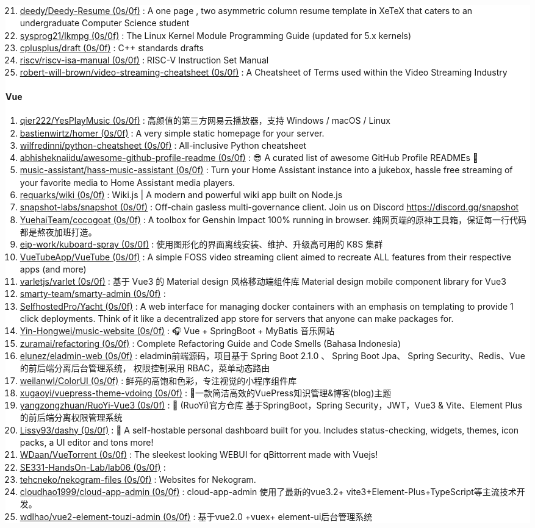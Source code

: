 21. [deedy/Deedy-Resume (0s/0f)](https://github.com/deedy/Deedy-Resume) : A one page , two asymmetric column resume template in XeTeX that caters to an undergraduate Computer Science student
22. [sysprog21/lkmpg (0s/0f)](https://github.com/sysprog21/lkmpg) : The Linux Kernel Module Programming Guide (updated for 5.x kernels)
23. [cplusplus/draft (0s/0f)](https://github.com/cplusplus/draft) : C++ standards drafts
24. [riscv/riscv-isa-manual (0s/0f)](https://github.com/riscv/riscv-isa-manual) : RISC-V Instruction Set Manual
25. [robert-will-brown/video-streaming-cheatsheet (0s/0f)](https://github.com/robert-will-brown/video-streaming-cheatsheet) : A Cheatsheet of Terms used within the Video Streaming Industry

#### Vue
1. [qier222/YesPlayMusic (0s/0f)](https://github.com/qier222/YesPlayMusic) : 高颜值的第三方网易云播放器，支持 Windows / macOS / Linux
2. [bastienwirtz/homer (0s/0f)](https://github.com/bastienwirtz/homer) : A very simple static homepage for your server.
3. [wilfredinni/python-cheatsheet (0s/0f)](https://github.com/wilfredinni/python-cheatsheet) : All-inclusive Python cheatsheet
4. [abhisheknaiidu/awesome-github-profile-readme (0s/0f)](https://github.com/abhisheknaiidu/awesome-github-profile-readme) : 😎 A curated list of awesome GitHub Profile READMEs 📝
5. [music-assistant/hass-music-assistant (0s/0f)](https://github.com/music-assistant/hass-music-assistant) : Turn your Home Assistant instance into a jukebox, hassle free streaming of your favorite media to Home Assistant media players.
6. [requarks/wiki (0s/0f)](https://github.com/requarks/wiki) : Wiki.js | A modern and powerful wiki app built on Node.js
7. [snapshot-labs/snapshot (0s/0f)](https://github.com/snapshot-labs/snapshot) : Off-chain gasless multi-governance client. Join us on Discord https://discord.gg/snapshot
8. [YuehaiTeam/cocogoat (0s/0f)](https://github.com/YuehaiTeam/cocogoat) : A toolbox for Genshin Impact 100% running in browser. 纯网页端的原神工具箱，保证每一行代码都是熬夜加班打造。
9. [eip-work/kuboard-spray (0s/0f)](https://github.com/eip-work/kuboard-spray) : 使用图形化的界面离线安装、维护、升级高可用的 K8S 集群
10. [VueTubeApp/VueTube (0s/0f)](https://github.com/VueTubeApp/VueTube) : A simple FOSS video streaming client aimed to recreate ALL features from their respective apps (and more)
11. [varletjs/varlet (0s/0f)](https://github.com/varletjs/varlet) : 基于 Vue3 的 Material design 风格移动端组件库 Material design mobile component library for Vue3
12. [smarty-team/smarty-admin (0s/0f)](https://github.com/smarty-team/smarty-admin) : 
13. [SelfhostedPro/Yacht (0s/0f)](https://github.com/SelfhostedPro/Yacht) : A web interface for managing docker containers with an emphasis on templating to provide 1 click deployments. Think of it like a decentralized app store for servers that anyone can make packages for.
14. [Yin-Hongwei/music-website (0s/0f)](https://github.com/Yin-Hongwei/music-website) : 🎧 Vue + SpringBoot + MyBatis 音乐网站
15. [zuramai/refactoring (0s/0f)](https://github.com/zuramai/refactoring) : Complete Refactoring Guide and Code Smells (Bahasa Indonesia)
16. [elunez/eladmin-web (0s/0f)](https://github.com/elunez/eladmin-web) : eladmin前端源码，项目基于 Spring Boot 2.1.0 、 Spring Boot Jpa、 Spring Security、Redis、Vue的前后端分离后台管理系统， 权限控制采用 RBAC，菜单动态路由
17. [weilanwl/ColorUI (0s/0f)](https://github.com/weilanwl/ColorUI) : 鲜亮的高饱和色彩，专注视觉的小程序组件库
18. [xugaoyi/vuepress-theme-vdoing (0s/0f)](https://github.com/xugaoyi/vuepress-theme-vdoing) : 🚀一款简洁高效的VuePress知识管理&博客(blog)主题
19. [yangzongzhuan/RuoYi-Vue3 (0s/0f)](https://github.com/yangzongzhuan/RuoYi-Vue3) : 🎉 (RuoYi)官方仓库 基于SpringBoot，Spring Security，JWT，Vue3 & Vite、Element Plus 的前后端分离权限管理系统
20. [Lissy93/dashy (0s/0f)](https://github.com/Lissy93/dashy) : 🚀 A self-hostable personal dashboard built for you. Includes status-checking, widgets, themes, icon packs, a UI editor and tons more!
21. [WDaan/VueTorrent (0s/0f)](https://github.com/WDaan/VueTorrent) : The sleekest looking WEBUI for qBittorrent made with Vuejs!
22. [SE331-HandsOn-Lab/lab06 (0s/0f)](https://github.com/SE331-HandsOn-Lab/lab06) : 
23. [tehcneko/nekogram-files (0s/0f)](https://github.com/tehcneko/nekogram-files) : Websites for Nekogram.
24. [cloudhao1999/cloud-app-admin (0s/0f)](https://github.com/cloudhao1999/cloud-app-admin) : cloud-app-admin 使用了最新的vue3.2+ vite3+Element-Plus+TypeScript等主流技术开发。
25. [wdlhao/vue2-element-touzi-admin (0s/0f)](https://github.com/wdlhao/vue2-element-touzi-admin) : 基于vue2.0 +vuex+ element-ui后台管理系统
